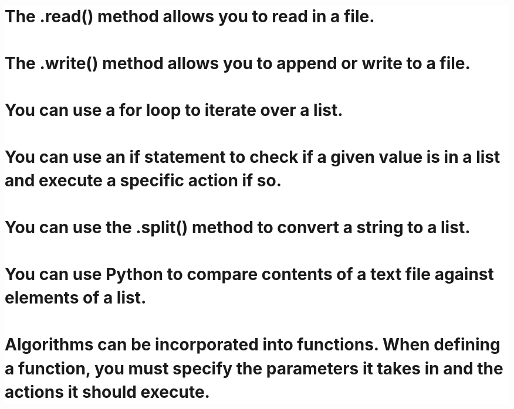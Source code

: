 # The .read() method allows you to read in a file.
# The .write() method allows you to append or write to a file.
# You can use a for loop to iterate over a list.
# You can use an if statement to check if a given value is in a list and execute a specific action if so.
# You can use the .split() method to convert a string to a list.
# You can use Python to compare contents of a text file against elements of a list.
# Algorithms can be incorporated into functions. When defining a function, you must specify the parameters it takes in and the actions it should execute.

